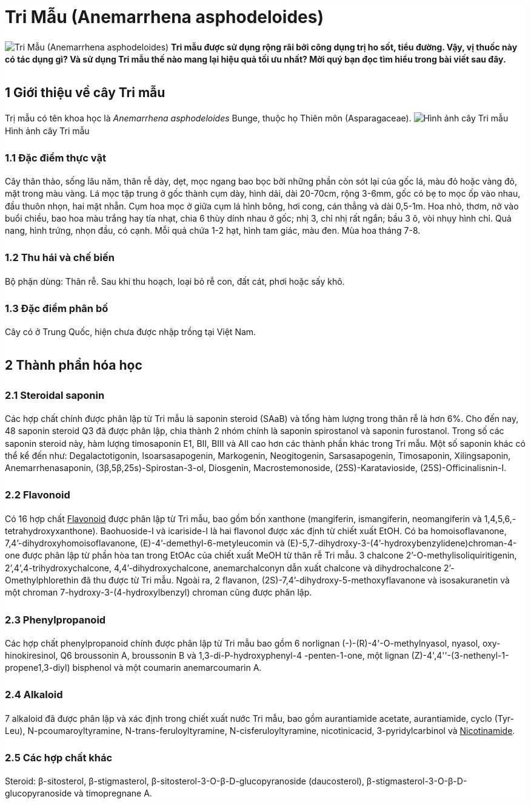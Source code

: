 # Tri Mẫu (Anemarrhena asphodeloides)

![Tri Mẫu \(Anemarrhena asphodeloides\)](https://trungtamthuoc.com/images/others/tri-mau-1-7318.jpg)
**Tri mẫu được sử dụng rộng rãi bởi công dụng trị ho sốt, tiểu đường. Vậy, vị thuốc này có tác dụng gì? Và sử dụng Tri mẫu thế nào mang lại hiệu quả tối ưu nhất? Mời quý bạn đọc tìm hiểu trong bài viết sau đây.**
##  1 Giới thiệu về cây Tri mẫu
Trị mẫu có tên khoa học là _Anemarrhena asphodeloides_ Bunge, thuộc họ Thiên môn (Asparagaceae). 
![Hình ảnh cây Tri mẫu](https://trungtamthuoc.com/images/item/tri-mau-2.jpg)Hình ảnh cây Tri mẫu
### 1.1 Đặc điểm thực vật
Cây thân thảo, sống lâu năm, thân rễ dày, dẹt, mọc ngang bao bọc bởi những phần còn sót lại của gốc lá, màu đỏ hoặc vàng đỏ, mặt trong màu vàng. Lá mọc tập trung ở gốc thành cụm dày, hình dải, dài 20-70cm, rộng 3-6mm, gốc có bẹ to mọc ốp vào nhau, đầu thuôn nhọn, hai mặt nhẵn.
Cụm hoa mọc ở giữa cụm lá hình bông, hơi cong, cán thẳng và dài 0,5-1m. Hoa nhỏ, thơm, nở vào buổi chiều, bao hoa màu trắng hay tía nhạt, chia 6 thùy dính nhau ở gốc; nhị 3, chỉ nhị rất ngắn; bầu 3 ô, vòi nhụy hình chỉ. Quả nang, hình trứng, nhọn đầu, có cạnh. Mỗi quả chứa 1-2 hạt, hình tam giác, màu đen. Mùa hoa tháng 7-8.
### 1.2 Thu hái và chế biến
Bộ phận dùng: Thân rễ. Sau khi thu hoạch, loại bỏ rễ con, đất cát, phơi hoặc sấy khô.
### 1.3 Đặc điểm phân bố
Cây có ở Trung Quốc, hiện chưa được nhập trồng tại Việt Nam.
##  2 Thành phần hóa học
### 2.1 Steroidal saponin
Các hợp chất chính được phân lập từ Tri mẫu là saponin steroid (SAaB) và tổng hàm lượng trong thân rễ là hơn 6%. Cho đến nay, 48 saponin steroid Q3 đã được phân lập, chia thành 2 nhóm chính là saponin spirostanol và saponin furostanol. Trong số các saponin steroid này, hàm lượng timosaponin E1, BII, BIII và AII cao hơn các thành phần khác trong Tri mẫu. Một số saponin khác có thể kể đến như: Degalactotigonin, Isoarsasapogenin, Markogenin, Neogitogenin, Sarsasapogenin, Timosaponin, Xilingsaponin, Anemarrhenasaponin, (3β,5β,25s)-Spirostan-3-ol, Diosgenin, Macrostemonoside, (25S)-Karatavioside, (25S)-Officinalisnin-I.
### 2.2 Flavonoid
Có 16 hợp chất [Flavonoid](https://trungtamthuoc.com/hoat-chat/flavonoid "Flavonoid") được phân lập từ Tri mẫu, bao gồm bốn xanthone (mangiferin, ismangiferin, neomangiferin và 1,4,5,6,-tetrahydroxyxanthone). Baohuoside-I và icariside-I là hai flavonol được xác định từ chiết xuất EtOH. Có ba homoisoflavanone, 7,4’-dihydroxyhomoisoflavanone, (E)-4’-demethyl-6-metyleucomin và (E)-5,7-dihydroxy-3-(4’-hydroxybenzylidene)chroman-4-one được phân lập từ phần hòa tan trong EtOAc của chiết xuất MeOH từ thân rễ Tri mẫu. 3 chalcone 2’-O-methylisoliquiritigenin, 2’,4’,4-trihydroxychalcone, 4,4’-dihydroxychalcone, anemarchalconyn dẫn xuất chalcone và dihydrochalcone 2’-Omethylphlorethin đã thu được từ Tri mẫu. Ngoài ra, 2 flavanon, (2S)-7,4’-dihydroxy-5-methoxyflavanone và isosakuranetin và một chroman 7-hydroxy-3-(4-hydroxylbenzyl) chroman cũng được phân lập.
### 2.3 Phenylpropanoid
Các hợp chất phenylpropanoid chính được phân lập từ Tri mẫu bao gồm 6 norlignan (-)-(R)-4'-O-methylnyasol, nyasol, oxy-hinokiresinol, Q6 broussonin A, broussonin B và 1,3-di-P-hydroxyphenyl-4 -penten-1-one, một lignan (Z)-4',4''-(3-nethenyl-1-propene1,3-diyl) bisphenol và một coumarin anemarcoumarin A.
### 2.4 Alkaloid
7 alkaloid đã được phân lập và xác định trong chiết xuất nước Tri mẫu, bao gồm aurantiamide acetate, aurantiamide, cyclo (Tyr-Leu), N-pcoumaroyltyramine, N-trans-feruloyltyramine, N-cisferuloyltyramine, nicotinicacid, 3-pyridylcarbinol và [Nicotinamide](https://trungtamthuoc.com/hoat-chat/nicotinamide "Nicotinamide").
### 2.5 Các hợp chất khác
Steroid: β-sitosterol, β-stigmasterol, β-sitosterol-3-O-β-D-glucopyranoside (daucosterol), β-stigmasterol-3-O-β-D-glucopyranoside và timopregnane A.